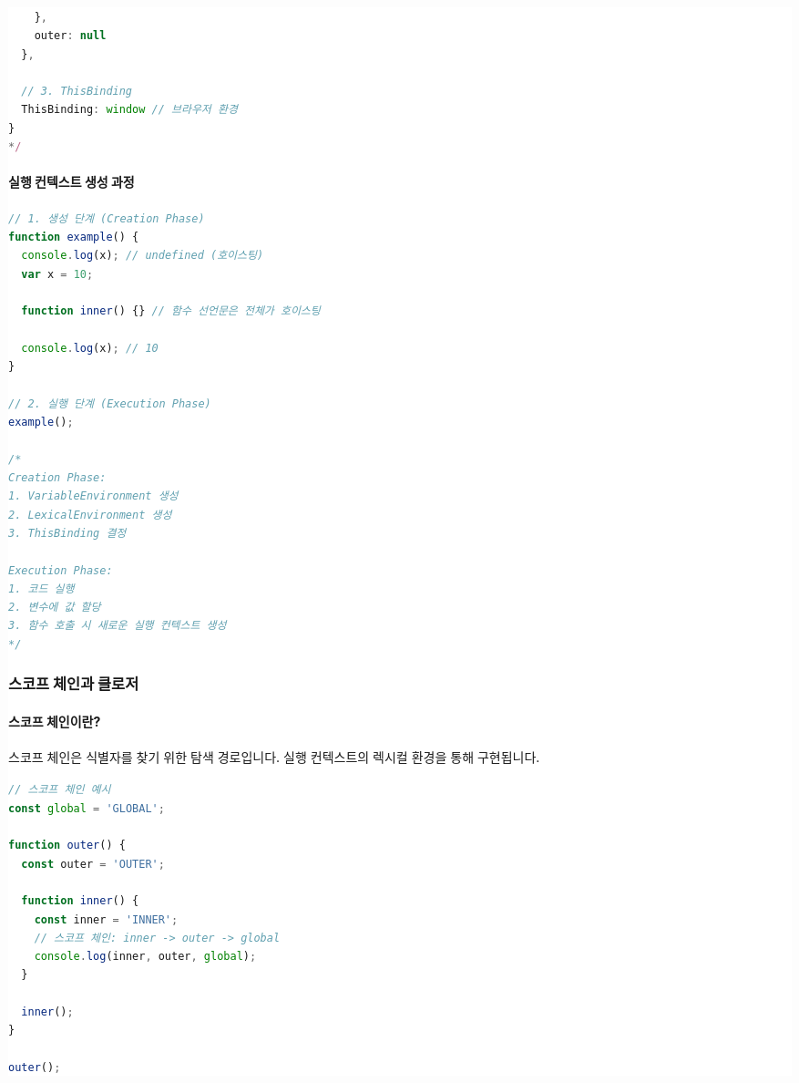 ```javascript
    },
    outer: null
  },

  // 3. ThisBinding
  ThisBinding: window // 브라우저 환경
}
*/
```

#### 실행 컨텍스트 생성 과정

```javascript
// 1. 생성 단계 (Creation Phase)
function example() {
  console.log(x); // undefined (호이스팅)
  var x = 10;
  
  function inner() {} // 함수 선언문은 전체가 호이스팅
  
  console.log(x); // 10
}

// 2. 실행 단계 (Execution Phase)
example();

/*
Creation Phase:
1. VariableEnvironment 생성
2. LexicalEnvironment 생성
3. ThisBinding 결정

Execution Phase:
1. 코드 실행
2. 변수에 값 할당
3. 함수 호출 시 새로운 실행 컨텍스트 생성
*/
```

### 스코프 체인과 클로저

#### 스코프 체인이란?

스코프 체인은 식별자를 찾기 위한 탐색 경로입니다. 실행 컨텍스트의 렉시컬 환경을 통해 구현됩니다.

```javascript
// 스코프 체인 예시
const global = 'GLOBAL';

function outer() {
  const outer = 'OUTER';
  
  function inner() {
    const inner = 'INNER';
    // 스코프 체인: inner -> outer -> global
    console.log(inner, outer, global);
  }
  
  inner();
}

outer();
```
